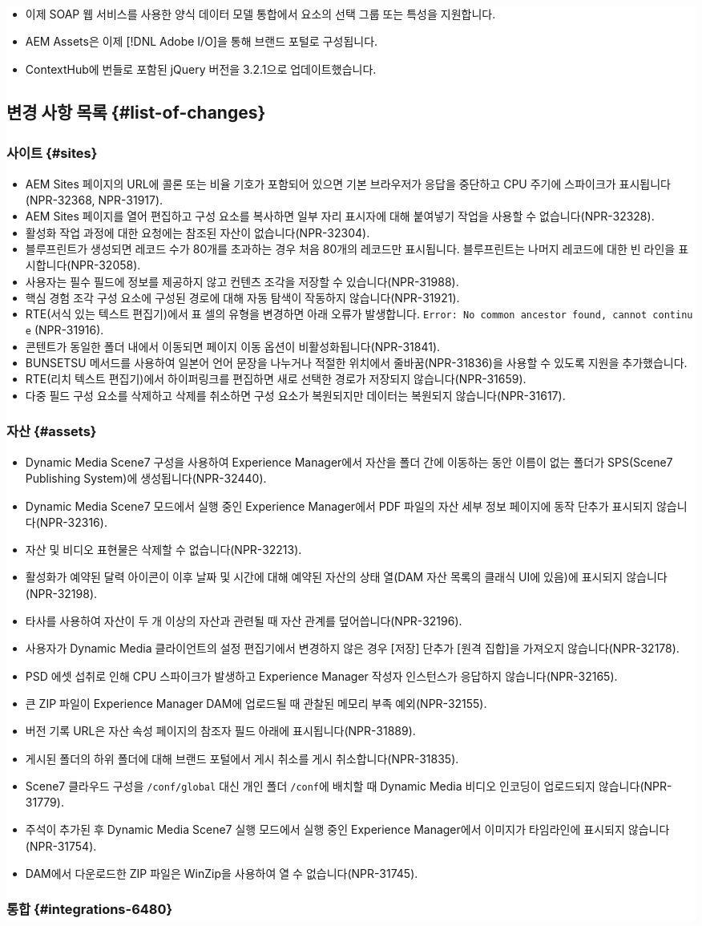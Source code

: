 * 이제 SOAP 웹 서비스를 사용한 양식 데이터 모델 통합에서 요소의 선택 그룹 또는 특성을 지원합니다.

* AEM Assets은 이제 [!DNL Adobe I/O]을 통해 브랜드 포털로 구성됩니다.

* ContextHub에 번들로 포함된 jQuery 버전을 3.2.1으로 업데이트했습니다.

## 변경 사항 목록 {#list-of-changes}

### 사이트 {#sites}

* AEM Sites 페이지의 URL에 콜론 또는 비율 기호가 포함되어 있으면 기본 브라우저가 응답을 중단하고 CPU 주기에 스파이크가 표시됩니다(NPR-32368, NPR-31917).
* AEM Sites 페이지를 열어 편집하고 구성 요소를 복사하면 일부 자리 표시자에 대해 붙여넣기 작업을 사용할 수 없습니다(NPR-32328).
* 활성화 작업 과정에 대한 요청에는 참조된 자산이 없습니다(NPR-32304).
* 블루프린트가 생성되면 레코드 수가 80개를 초과하는 경우 처음 80개의 레코드만 표시됩니다. 블루프린트는 나머지 레코드에 대한 빈 라인을 표시합니다(NPR-32058).
* 사용자는 필수 필드에 정보를 제공하지 않고 컨텐츠 조각을 저장할 수 있습니다(NPR-31988).
* 핵심 경험 조각 구성 요소에 구성된 경로에 대해 자동 탐색이 작동하지 않습니다(NPR-31921).
* RTE(서식 있는 텍스트 편집기)에서 표 셀의 유형을 변경하면 아래 오류가 발생합니다.
   `Error: No common ancestor found, cannot continue` (NPR-31916).
* 콘텐트가 동일한 폴더 내에서 이동되면 페이지 이동 옵션이 비활성화됩니다(NPR-31841).
* BUNSETSU 메서드를 사용하여 일본어 언어 문장을 나누거나 적절한 위치에서 줄바꿈(NPR-31836)을 사용할 수 있도록 지원을 추가했습니다.
* RTE(리치 텍스트 편집기)에서 하이퍼링크를 편집하면 새로 선택한 경로가 저장되지 않습니다(NPR-31659).
* 다중 필드 구성 요소를 삭제하고 삭제를 취소하면 구성 요소가 복원되지만 데이터는 복원되지 않습니다(NPR-31617).

### 자산 {#assets}

* Dynamic Media Scene7 구성을 사용하여 Experience Manager에서 자산을 폴더 간에 이동하는 동안 이름이 없는 폴더가 SPS(Scene7 Publishing System)에 생성됩니다(NPR-32440).

* Dynamic Media Scene7 모드에서 실행 중인 Experience Manager에서 PDF 파일의 자산 세부 정보 페이지에 동작 단추가 표시되지 않습니다(NPR-32316).

* 자산 및 비디오 표현물은 삭제할 수 없습니다(NPR-32213).

* 활성화가 예약된 달력 아이콘이 이후 날짜 및 시간에 대해 예약된 자산의 상태 열(DAM 자산 목록의 클래식 UI에 있음)에 표시되지 않습니다(NPR-32198).

* 타사를 사용하여 자산이 두 개 이상의 자산과 관련될 때 자산 관계를 덮어씁니다(NPR-32196).

* 사용자가 Dynamic Media 클라이언트의 설정 편집기에서 변경하지 않은 경우 [저장] 단추가 [원격 집합]을 가져오지 않습니다(NPR-32178).

* PSD 에셋 섭취로 인해 CPU 스파이크가 발생하고 Experience Manager 작성자 인스턴스가 응답하지 않습니다(NPR-32165).

* 큰 ZIP 파일이 Experience Manager DAM에 업로드될 때 관찰된 메모리 부족 예외(NPR-32155).

* 버전 기록 URL은 자산 속성 페이지의 참조자 필드 아래에 표시됩니다(NPR-31889).

* 게시된 폴더의 하위 폴더에 대해 브랜드 포털에서 게시 취소를 게시 취소합니다(NPR-31835).

* Scene7 클라우드 구성을 `/conf/global` 대신 개인 폴더 `/conf`에 배치할 때 Dynamic Media 비디오 인코딩이 업로드되지 않습니다(NPR-31779).

* 주석이 추가된 후 Dynamic Media Scene7 실행 모드에서 실행 중인 Experience Manager에서 이미지가 타임라인에 표시되지 않습니다(NPR-31754).

* DAM에서 다운로드한 ZIP 파일은 WinZip을 사용하여 열 수 없습니다(NPR-31745).

### 통합 {#integrations-6480}
